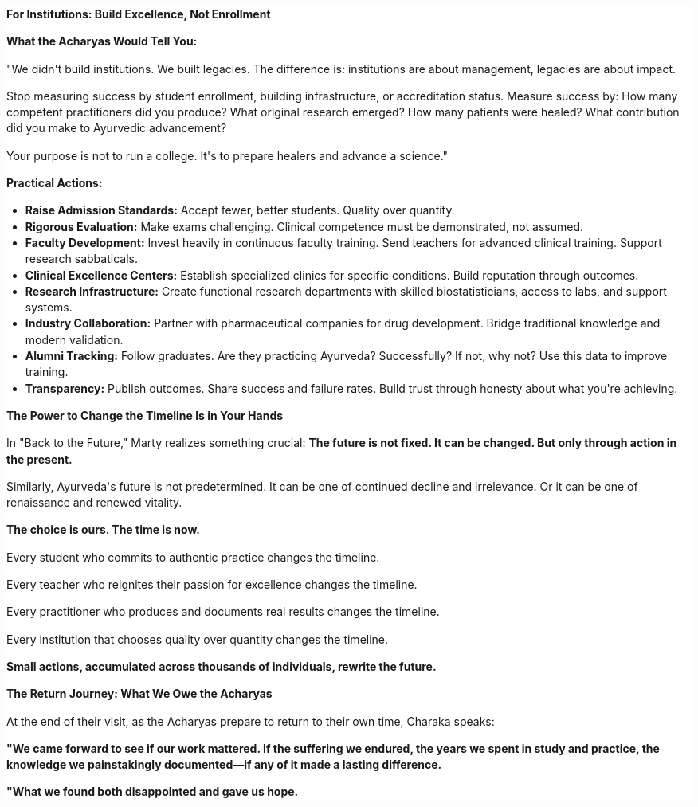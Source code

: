 **For Institutions: Build Excellence, Not Enrollment**

**What the Acharyas Would Tell You:**

"We didn't build institutions. We built legacies. The difference is: institutions are about management, legacies are about impact.

Stop measuring success by student enrollment, building infrastructure, or accreditation status. Measure success by: How many competent practitioners did you produce? What original research emerged? How many patients were healed? What contribution did you make to Ayurvedic advancement?

Your purpose is not to run a college. It's to prepare healers and advance a science."

**Practical Actions:**

- **Raise Admission Standards:** Accept fewer, better students. Quality over quantity.
- **Rigorous Evaluation:** Make exams challenging. Clinical competence must be demonstrated, not assumed.
- **Faculty Development:** Invest heavily in continuous faculty training. Send teachers for advanced clinical training. Support research sabbaticals.
- **Clinical Excellence Centers:** Establish specialized clinics for specific conditions. Build reputation through outcomes.
- **Research Infrastructure:** Create functional research departments with skilled biostatisticians, access to labs, and support systems.
- **Industry Collaboration:** Partner with pharmaceutical companies for drug development. Bridge traditional knowledge and modern validation.
- **Alumni Tracking:** Follow graduates. Are they practicing Ayurveda? Successfully? If not, why not? Use this data to improve training.
- **Transparency:** Publish outcomes. Share success and failure rates. Build trust through honesty about what you're achieving.

**The Power to Change the Timeline Is in Your Hands**

In "Back to the Future," Marty realizes something crucial: **The future is not fixed. It can be changed. But only through action in the present.**

Similarly, Ayurveda's future is not predetermined. It can be one of continued decline and irrelevance. Or it can be one of renaissance and renewed vitality.

**The choice is ours. The time is now.**

Every student who commits to authentic practice changes the timeline.

Every teacher who reignites their passion for excellence changes the timeline.

Every practitioner who produces and documents real results changes the timeline.

Every institution that chooses quality over quantity changes the timeline.

**Small actions, accumulated across thousands of individuals, rewrite the future.**

**The Return Journey: What We Owe the Acharyas**

At the end of their visit, as the Acharyas prepare to return to their own time, Charaka speaks:

**"We came forward to see if our work mattered. If the suffering we endured, the years we spent in study and practice, the knowledge we painstakingly documented—if any of it made a lasting difference.**

**"What we found both disappointed and gave us hope.**
